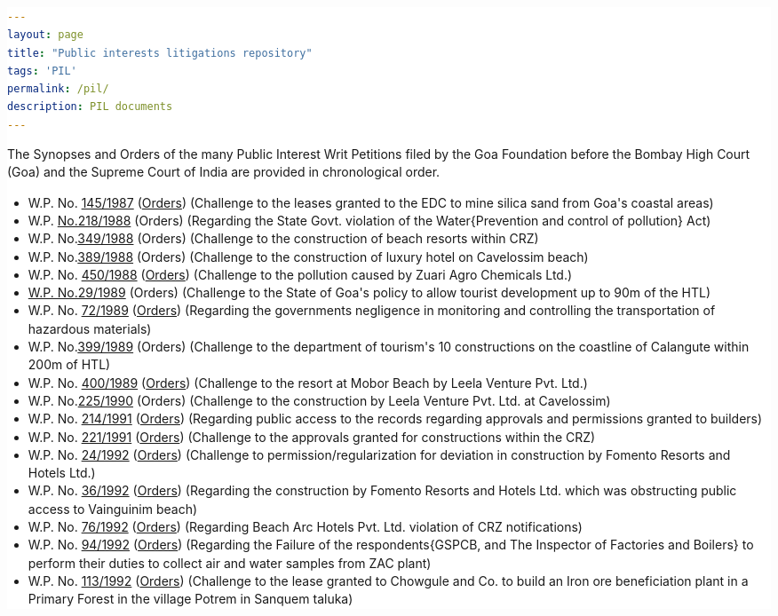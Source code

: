 ```yaml
---
layout: page
title: "Public interests litigations repository"
tags: 'PIL'
permalink: /pil/
description: PIL documents
---
```

The Synopses and Orders of the many Public Interest Writ Petitions filed by the Goa Foundation before the Bombay High Court (Goa) and the Supreme Court of India are provided in chronological order.

*   W.P. No. [145/1987](http://goafoundation.org/wp-content/uploads/2009/06/W.P.-No.-145-1987.doc) ([Orders](http://goafoundation.org/wp-content/uploads/2009/06/W.P.-No.-145-1987-Orders1.doc)) (Challenge to the leases granted to the EDC to mine silica sand from Goa's coastal areas)
*   W.P. [No.218/1988](http://goafoundation.org/wp-content/uploads/2009/06/W.P.-No.-218_1988.doc) (Orders) (Regarding the State Govt. violation of the Water{Prevention and control of pollution} Act)
*   W.P. No.[349/1988](http://goafoundation.org/wp-content/uploads/2009/06/W.P.-No.-349_1988.doc) (Orders) (Challenge to the construction of beach resorts within CRZ)
*   W.P. No.[389/1988](http://goafoundation.org/wp-content/uploads/2009/06/W.P.-No.-389_1988.doc) (Orders) (Challenge to the construction of luxury hotel on Cavelossim beach)
*   W.P. No. [450/1988](http://goafoundation.org/wp-content/uploads/2009/06/W.P.-No.-450-1988.doc) ([Orders](http://goafoundation.org/wp-content/uploads/2009/06/W.P.-No.-450_1988-Orders.doc)) (Challenge to the pollution caused by Zuari Agro Chemicals Ltd.)
*   [W.P. No.29/1989](http://goafoundation.org/wp-content/uploads/2009/06/W.P.-No.-29_1989.doc) (Orders) (Challenge to the State of Goa's policy to allow tourist development up to 90m of the HTL)
*   W.P. No. [72/1989](http://goafoundation.org/wp-content/uploads/2009/06/W.P.-No.-72-1989.doc) ([Orders](http://goafoundation.org/wp-content/uploads/2009/06/W.P.-No.-72_1989-Orders51E2.doc)) (Regarding the governments negligence in monitoring and controlling the transportation of hazardous materials)
*   W.P. No.[399/1989](http://goafoundation.org/wp-content/uploads/2009/06/W.P.-No.-399_1989.doc) (Orders) (Challenge to the department of tourism's 10 constructions on the coastline of Calangute within 200m of HTL)
*   W.P. No. [400/1989](http://goafoundation.org/wp-content/uploads/2009/06/W.P.-No.-400-1989.doc) ([Orders](http://goafoundation.org/wp-content/uploads/2009/06/1989-Orders.doc)) (Challenge to the resort at Mobor Beach by Leela Venture Pvt. Ltd.)
*   W.P. No.[225/1990](http://goafoundation.org/wp-content/uploads/2009/06/W.P.-No.-225_1990.doc) (Orders) (Challenge to the construction by Leela Venture Pvt. Ltd. at Cavelossim)
*   W.P. No. [214/1991](http://goafoundation.org/wp-content/uploads/2009/06/W.P.-No.-214-1991.doc) ([Orders](http://goafoundation.org/wp-content/uploads/2009/06/W.P.-No.-214-1991-Orders1.doc)) (Regarding public access to the records regarding approvals and permissions granted to builders)
*   W.P. No. [221/1991](http://goafoundation.org/wp-content/uploads/2009/06/W.P.-No.-221-1991.doc) ([Orders](http://goafoundation.org/wp-content/uploads/2009/06/1991-Orders1.doc)) (Challenge to the approvals granted for constructions within the CRZ)
*   W.P. No. [24/1992](http://goafoundation.org/wp-content/uploads/2009/06/W.P.-No.-24-1992.doc) ([Orders](http://goafoundation.org/wp-content/uploads/2009/06/1992-Orders1.doc)) (Challenge to permission/regularization for deviation in construction by Fomento Resorts and Hotels Ltd.)
*   W.P. No. [36/1992](http://goafoundation.org/wp-content/uploads/2009/06/W.P.-No.-36-1992.doc) ([Orders](http://goafoundation.org/wp-content/uploads/2009/06/WP-36-1992-0rders.doc)) (Regarding the construction by Fomento Resorts and Hotels Ltd. which was obstructing public access to Vainguinim beach)
*   W.P. No. [76/1992](http://goafoundation.org/wp-content/uploads/2009/06/W.P.-No.-76-1992.doc) ([Orders](http://goafoundation.org/wp-content/uploads/2009/06/W.P.-No.-76-1992-Orders1.doc)) (Regarding Beach Arc Hotels Pvt. Ltd. violation of CRZ notifications)
*   W.P. No. [94/1992](http://goafoundation.org/wp-content/uploads/2009/06/W.P.-No.-94-1992.doc) ([Orders](http://goafoundation.org/wp-content/uploads/2009/06/1992-Orders6.doc)) (Regarding the Failure of the respondents{GSPCB, and The Inspector of Factories and Boilers} to perform their duties to collect air and water samples from ZAC plant)
*   W.P. No. [113/1992](http://goafoundation.org/wp-content/uploads/2009/06/W.P.-No.-113-1992.doc) ([Orders](http://goafoundation.org/wp-content/uploads/2009/06/1992-Orders3.doc)) (Challenge to the lease granted to Chowgule and Co. to build an Iron ore beneficiation plant in a Primary Forest in the village Potrem in Sanquem taluka)
